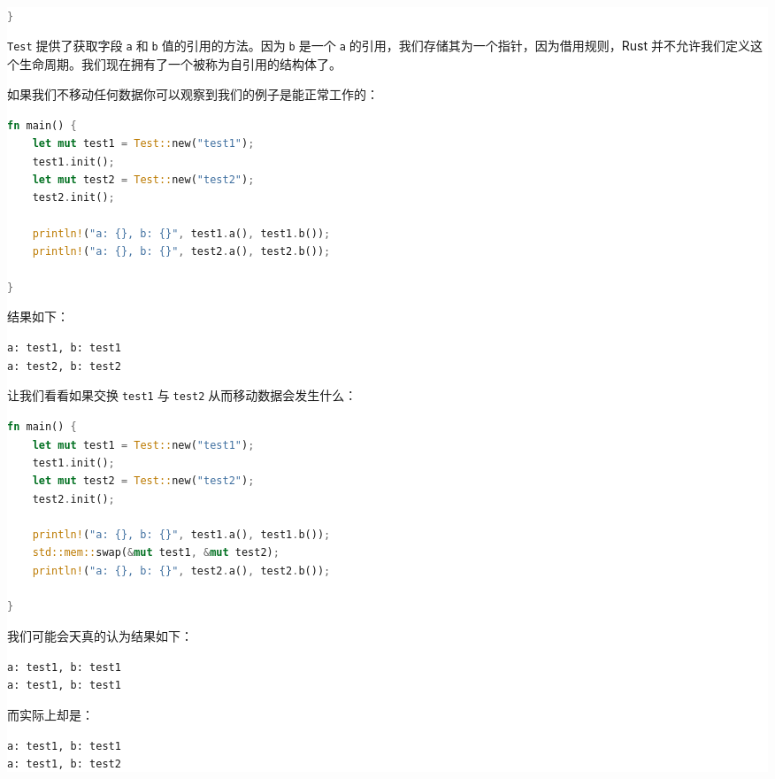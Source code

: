 ```rs
}
```

`Test` 提供了获取字段 `a` 和 `b` 值的引用的方法。因为 `b` 是一个 `a` 的引用，我们存储其为一个指针，因为借用规则，Rust 并不允许我们定义这个生命周期。我们现在拥有了一个被称为自引用的结构体了。

如果我们不移动任何数据你可以观察到我们的例子是能正常工作的：

```rs
fn main() {
    let mut test1 = Test::new("test1");
    test1.init();
    let mut test2 = Test::new("test2");
    test2.init();

    println!("a: {}, b: {}", test1.a(), test1.b());
    println!("a: {}, b: {}", test2.a(), test2.b());

}
```

结果如下：

```null
a: test1, b: test1
a: test2, b: test2
```

让我们看看如果交换 `test1` 与 `test2` 从而移动数据会发生什么：

```rs
fn main() {
    let mut test1 = Test::new("test1");
    test1.init();
    let mut test2 = Test::new("test2");
    test2.init();

    println!("a: {}, b: {}", test1.a(), test1.b());
    std::mem::swap(&mut test1, &mut test2);
    println!("a: {}, b: {}", test2.a(), test2.b());

}
```

我们可能会天真的认为结果如下：

```null
a: test1, b: test1
a: test1, b: test1
```

而实际上却是：

```null
a: test1, b: test1
a: test1, b: test2
```
